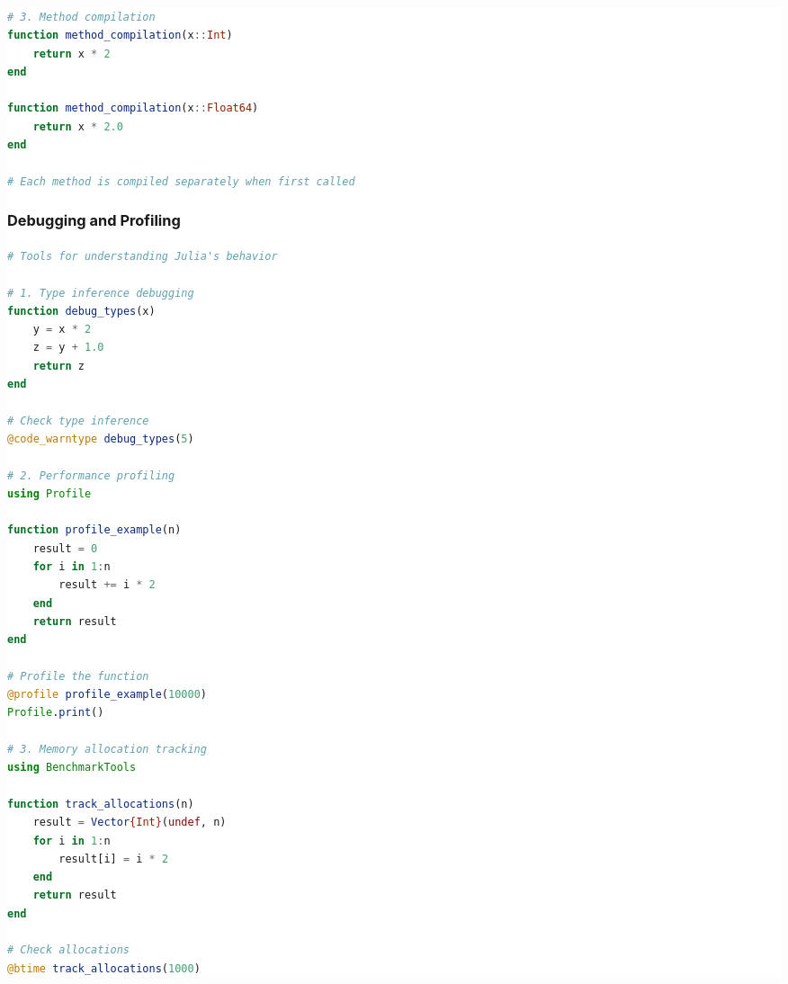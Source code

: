 ```julia
# 3. Method compilation
function method_compilation(x::Int)
    return x * 2
end

function method_compilation(x::Float64)
    return x * 2.0
end

# Each method is compiled separately when first called
```

### Debugging and Profiling

```julia
# Tools for understanding Julia's behavior

# 1. Type inference debugging
function debug_types(x)
    y = x * 2
    z = y + 1.0
    return z
end

# Check type inference
@code_warntype debug_types(5)

# 2. Performance profiling
using Profile

function profile_example(n)
    result = 0
    for i in 1:n
        result += i * 2
    end
    return result
end

# Profile the function
@profile profile_example(10000)
Profile.print()

# 3. Memory allocation tracking
using BenchmarkTools

function track_allocations(n)
    result = Vector{Int}(undef, n)
    for i in 1:n
        result[i] = i * 2
    end
    return result
end

# Check allocations
@btime track_allocations(1000)
```
